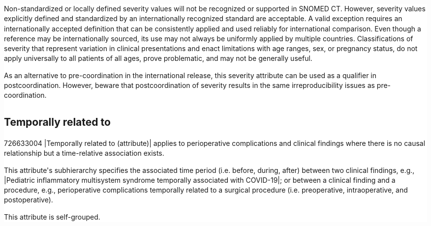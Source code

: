 Non-standardized or locally defined severity values will not be recognized or supported in SNOMED CT. However, severity values explicitly defined and standardized by an internationally recognized standard are acceptable. A valid exception requires an internationally accepted definition that can be consistently applied and used reliably for international comparison. Even though a reference may be internationally sourced, its use may not always be uniformly applied by multiple countries. Classifications of severity that represent variation in clinical presentations and enact limitations with age ranges, sex, or pregnancy status, do not apply universally to all patients of all ages, prove problematic, and may not be generally useful. 

As an alternative to pre-coordination in the international release, this severity attribute can be used as a qualifier in postcoordination. However, beware that postcoordination of severity results in the same irreproducibility issues as pre-coordination. 

## Temporally related to

726633004 |Temporally related to (attribute)| applies to perioperative complications and clinical findings where there is no causal relationship but a time-relative association exists.

This attribute's subhierarchy specifies the associated time period (i.e. before, during, after) between two clinical findings, e.g., |Pediatric inflammatory multisystem syndrome temporally associated with COVID-19|; or between a clinical finding and a procedure, e.g., perioperative complications temporally related to a surgical procedure (i.e. preoperative, intraoperative, and postoperative). 

This attribute is self-grouped. 
